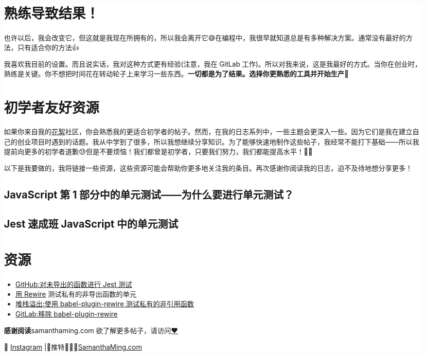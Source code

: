 # 熟练导致结果！

也许以后，我会改变它，但这就是我现在所拥有的，所以我会离开它😅在编程中，我很早就知道总是有多种解决方案。通常没有最好的方法，只有适合你的方法👍

我喜欢我目前的设置。而且说实话，我对这种方式更有经验(注意，我在 GitLab 工作)。所以对我来说，这是我最好的方式。当你在创业时，熟练是关键。你不想把时间花在转动轮子上来学习一些东西。**一切都是为了结果。选择你更熟悉的工具并开始生产💪**

# 初学者友好资源

如果你来自我的[花絮](https://www.samanthaming.com/tidbits/)社区，你会熟悉我的更适合初学者的帖子。然而，在我的日志系列中，一些主题会更深入一些。因为它们是我在建立自己的创业项目时遇到的话题。我从中学到了很多，所以我想继续分享知识。为了能够快速地制作这些帖子，我经常不能打下基础——所以我提前向更多的初学者道歉😓但是不要烦恼！我们都曾是初学者，只要我们努力，我们都能提高水平！🧗‍♀️

以下是我要做的，我将链接一些资源，这些资源可能会帮助你更多地关注我的条目。再次感谢你阅读我的日志，迫不及待地想分享更多！

## JavaScript 第 1 部分中的单元测试——为什么要进行单元测试？

## Jest 速成班 JavaScript 中的单元测试

# 资源

*   [GitHub:对未导出的函数进行 Jest 测试](https://github.com/speedskater/babel-plugin-rewire/issues/183)
*   [用 Rewire](https://shipshape.io/blog/unit-testing-private-non-exported-functions-with-rewire/) 测试私有的非导出函数的单元
*   [堆栈溢出:使用 babel-plugin-rewire 测试私有的非引用函数](https://stackoverflow.com/questions/59002536/using-babel-plugin-rewire-to-test-private-non-referenced-functions)
*   [GitLab:移除 babel-plugin-rewire](https://gitlab.com/gitlab-org/gitlab-foss/-/issues/52179)

**感谢阅读**samanthaming.com
欲了解更多帖子，请访问[❤](https://www.samanthaming.com/)

🎨 [Instagram](https://www.instagram.com/samanthaming/) |🌟推特👩🏻‍💻[SamanthaMing.com](https://www.samanthaming.com/)